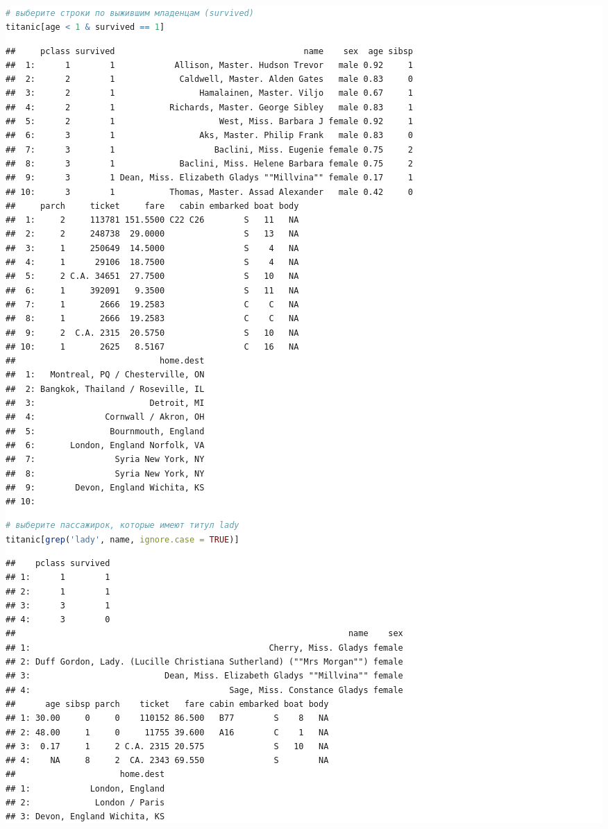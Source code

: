 ```r
# выберите строки по выжившим младенцам (survived)
titanic[age < 1 & survived == 1]
```

```
##     pclass survived                                      name    sex  age sibsp
##  1:      1        1            Allison, Master. Hudson Trevor   male 0.92     1
##  2:      2        1             Caldwell, Master. Alden Gates   male 0.83     0
##  3:      2        1                 Hamalainen, Master. Viljo   male 0.67     1
##  4:      2        1           Richards, Master. George Sibley   male 0.83     1
##  5:      2        1                     West, Miss. Barbara J female 0.92     1
##  6:      3        1                 Aks, Master. Philip Frank   male 0.83     0
##  7:      3        1                    Baclini, Miss. Eugenie female 0.75     2
##  8:      3        1             Baclini, Miss. Helene Barbara female 0.75     2
##  9:      3        1 Dean, Miss. Elizabeth Gladys ""Millvina"" female 0.17     1
## 10:      3        1           Thomas, Master. Assad Alexander   male 0.42     0
##     parch     ticket     fare   cabin embarked boat body
##  1:     2     113781 151.5500 C22 C26        S   11   NA
##  2:     2     248738  29.0000                S   13   NA
##  3:     1     250649  14.5000                S    4   NA
##  4:     1      29106  18.7500                S    4   NA
##  5:     2 C.A. 34651  27.7500                S   10   NA
##  6:     1     392091   9.3500                S   11   NA
##  7:     1       2666  19.2583                C    C   NA
##  8:     1       2666  19.2583                C    C   NA
##  9:     2  C.A. 2315  20.5750                S   10   NA
## 10:     1       2625   8.5167                C   16   NA
##                             home.dest
##  1:   Montreal, PQ / Chesterville, ON
##  2: Bangkok, Thailand / Roseville, IL
##  3:                       Detroit, MI
##  4:              Cornwall / Akron, OH
##  5:               Bournmouth, England
##  6:       London, England Norfolk, VA
##  7:                Syria New York, NY
##  8:                Syria New York, NY
##  9:        Devon, England Wichita, KS
## 10:
```

```r
# выберите пассажирок, которые имеют титул lady
titanic[grep('lady', name, ignore.case = TRUE)]
```

```
##    pclass survived
## 1:      1        1
## 2:      1        1
## 3:      3        1
## 4:      3        0
##                                                                   name    sex
## 1:                                                Cherry, Miss. Gladys female
## 2: Duff Gordon, Lady. (Lucille Christiana Sutherland) (""Mrs Morgan"") female
## 3:                           Dean, Miss. Elizabeth Gladys ""Millvina"" female
## 4:                                        Sage, Miss. Constance Gladys female
##      age sibsp parch    ticket   fare cabin embarked boat body
## 1: 30.00     0     0    110152 86.500   B77        S    8   NA
## 2: 48.00     1     0     11755 39.600   A16        C    1   NA
## 3:  0.17     1     2 C.A. 2315 20.575              S   10   NA
## 4:    NA     8     2  CA. 2343 69.550              S        NA
##                     home.dest
## 1:            London, England
## 2:             London / Paris
## 3: Devon, England Wichita, KS
```